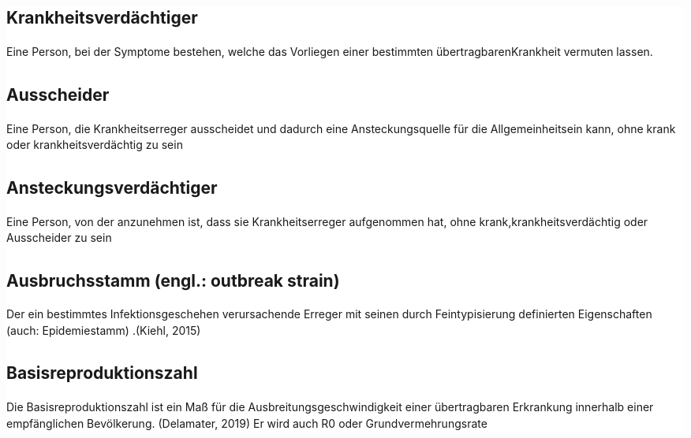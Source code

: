 ## **Krankheitsverdächtiger**

<span class="approved-insertion" data-user="20" data-username="ptinnemann" data-date="26371300">E</span>ine
Person, bei der Symptome bestehen, welche das Vorliegen einer bestimmten
übertragbarenKrankheit vermuten
lassen<span class="approved-insertion" data-user="47" data-username="Wagner-WieningC" data-date="26370210">.</span>

## **Ausscheider**

<span class="approved-insertion" data-user="20" data-username="ptinnemann" data-date="26371300">Eine</span>
Person, die Krankheitserreger ausscheidet und dadurch eine
Ansteckungsquelle für die Allgemeinheitsein kann, ohne krank oder
krankheitsverdächtig zu
sein

## **Ansteckungsverdächtiger**

<span class="approved-insertion" data-user="20" data-username="ptinnemann" data-date="26371300">E</span>ine
Person, von der anzunehmen ist, dass sie Krankheitserreger aufgenommen
hat, ohne krank,krankheitsverdächtig oder Ausscheider zu
<span class="approved-insertion" data-user="47" data-username="Wagner-WieningC" data-date="26370180">sei</span><span class="approved-insertion" data-user="47" data-username="Wagner-WieningC" data-date="26370200">n</span>

## Ausbruchsstamm<span class="approved-insertion" data-user="20" data-username="ptinnemann" data-date="26371300"> </span>(engl.: outbreak strain)

Der ein bestimmtes Infektionsgeschehen verursachende Erreger mit seinen
durch Feintypisierung definierten Eigenschaften (auch:
Epidemiestamm)<span class="approved-insertion" data-user="20" data-username="ptinnemann" data-date="26371300">
</span>.<span class="approved-insertion" data-user="47" data-username="Wagner-WieningC" data-date="26370210"><span class="citation">(Kiehl,
2015)</span></span>

## <span class="approved-insertion" data-user="22" data-username="jakob.schumacher" data-date="26371290">Basisreproduktionszahl </span>

<span class="approved-insertion" data-user="22" data-username="jakob.schumacher" data-date="26371290">Die
Basisreproduktionszahl</span><span class="approved-insertion" data-user="22" data-username="jakob.schumacher" data-date="26371280">
ist ein Maß für die Ausbreitungsgeschwindigkeit einer übertragbaren
Erkrankung</span><span class="approved-insertion" data-user="22" data-username="jakob.schumacher" data-date="26371300">
innerhalb einer empfänglichen
Bevölkerung</span><span class="approved-insertion" data-user="22" data-username="jakob.schumacher" data-date="26371280">.
</span><span class="approved-insertion" data-user="22" data-username="jakob.schumacher" data-date="26371310"><span class="citation">(Delamater,
2019)</span>
</span><span class="approved-insertion" data-user="22" data-username="jakob.schumacher" data-date="26371290">Er
wird auch R0 oder
</span>Grundvermehrungsrate<span class="approved-insertion" data-user="22" data-username="jakob.schumacher" data-date="26371290">